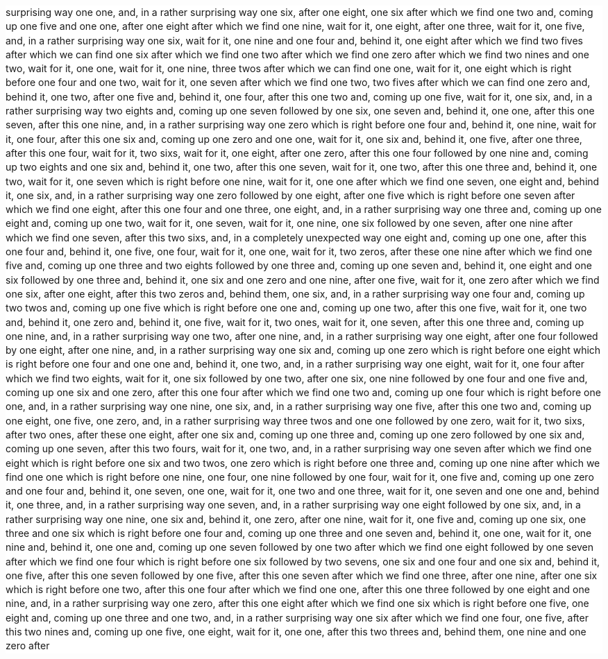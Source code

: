 surprising way one one, and, in a rather surprising way one six, after one eight, one six after which we find one two and, coming up one five and one one, after one eight after which we find one nine, wait for it, one eight, after one three, wait for it, one five, and, in a rather surprising way one six, wait for it, one nine and one four and, behind it, one eight after which we find two fives after which we can find one six after which we find one two after which we find one zero after which we find two nines and one two, wait for it, one one, wait for it, one nine, three twos after which we can find one one, wait for it, one eight which is right before one four and one two, wait for it, one seven after which we find one two, two fives after which we can find one zero and, behind it, one two, after one five and, behind it, one four, after this one two and, coming up one five, wait for it, one six, and, in a rather surprising way two eights and, coming up one seven followed by one six, one seven and, behind it, one one, after this one seven, after this one nine, and, in a rather surprising way one zero which is right before one four and, behind it, one nine, wait for it, one four, after this one six and, coming up one zero and one one, wait for it, one six and, behind it, one five, after one three, after this one four, wait for it, two sixs, wait for it, one eight, after one zero, after this one four followed by one nine and, coming up two eights and one six and, behind it, one two, after this one seven, wait for it, one two, after this one three and, behind it, one two, wait for it, one seven which is right before one nine, wait for it, one one after which we find one seven, one eight and, behind it, one six, and, in a rather surprising way one zero followed by one eight, after one five which is right before one seven after which we find one eight, after this one four and one three, one eight, and, in a rather surprising way one three and, coming up one eight and, coming up one two, wait for it, one seven, wait for it, one nine, one six followed by one seven, after one nine after which we find one seven, after this two sixs, and, in a completely unexpected way one eight and, coming up one one, after this one four and, behind it, one five, one four, wait for it, one one, wait for it, two zeros, after these one nine after which we find one five and, coming up one three and two eights followed by one three and, coming up one seven and, behind it, one eight and one six followed by one three and, behind it, one six and one zero and one nine, after one five, wait for it, one zero after which we find one six, after one eight, after this two zeros and, behind them, one six, and, in a rather surprising way one four and, coming up two twos and, coming up one five which is right before one one and, coming up one two, after this one five, wait for it, one two and, behind it, one zero and, behind it, one five, wait for it, two ones, wait for it, one seven, after this one three and, coming up one nine, and, in a rather surprising way one two, after one nine, and, in a rather surprising way one eight, after one four followed by one eight, after one nine, and, in a rather surprising way one six and, coming up one zero which is right before one eight which is right before one four and one one and, behind it, one two, and, in a rather surprising way one eight, wait for it, one four after which we find two eights, wait for it, one six followed by one two, after one six, one nine followed by one four and one five and, coming up one six and one zero, after this one four after which we find one two and, coming up one four which is right before one one, and, in a rather surprising way one nine, one six, and, in a rather surprising way one five, after this one two and, coming up one eight, one five, one zero, and, in a rather surprising way three twos and one one followed by one zero, wait for it, two sixs, after two ones, after these one eight, after one six and, coming up one three and, coming up one zero followed by one six and, coming up one seven, after this two fours, wait for it, one two, and, in a rather surprising way one seven after which we find one eight which is right before one six and two twos, one zero which is right before one three and, coming up one nine after which we find one one which is right before one nine, one four, one nine followed by one four, wait for it, one five and, coming up one zero and one four and, behind it, one seven, one one, wait for it, one two and one three, wait for it, one seven and one one and, behind it, one three, and, in a rather surprising way one seven, and, in a rather surprising way one eight followed by one six, and, in a rather surprising way one nine, one six and, behind it, one zero, after one nine, wait for it, one five and, coming up one six, one three and one six which is right before one four and, coming up one three and one seven and, behind it, one one, wait for it, one nine and, behind it, one one and, coming up one seven followed by one two after which we find one eight followed by one seven after which we find one four which is right before one six followed by two sevens, one six and one four and one six and, behind it, one five, after this one seven followed by one five, after this one seven after which we find one three, after one nine, after one six which is right before one two, after this one four after which we find one one, after this one three followed by one eight and one nine, and, in a rather surprising way one zero, after this one eight after which we find one six which is right before one five, one eight and, coming up one three and one two, and, in a rather surprising way one six after which we find one four, one five, after this two nines and, coming up one five, one eight, wait for it, one one, after this two threes and, behind them, one nine and one zero after